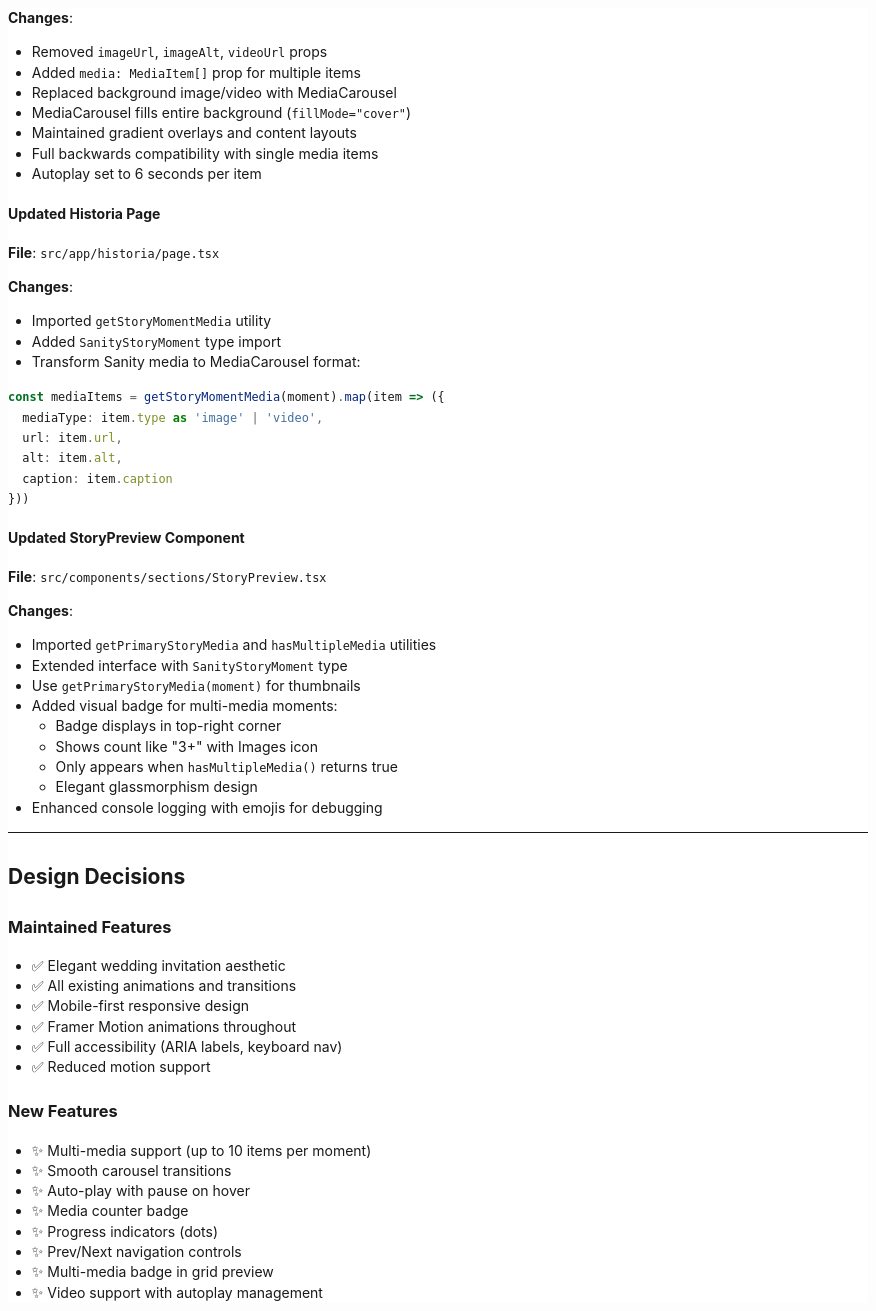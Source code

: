 **Changes**:
- Removed `imageUrl`, `imageAlt`, `videoUrl` props
- Added `media: MediaItem[]` prop for multiple items
- Replaced background image/video with MediaCarousel
- MediaCarousel fills entire background (`fillMode="cover"`)
- Maintained gradient overlays and content layouts
- Full backwards compatibility with single media items
- Autoplay set to 6 seconds per item

#### Updated Historia Page
**File**: `src/app/historia/page.tsx`

**Changes**:
- Imported `getStoryMomentMedia` utility
- Added `SanityStoryMoment` type import
- Transform Sanity media to MediaCarousel format:
```typescript
const mediaItems = getStoryMomentMedia(moment).map(item => ({
  mediaType: item.type as 'image' | 'video',
  url: item.url,
  alt: item.alt,
  caption: item.caption
}))
```

#### Updated StoryPreview Component
**File**: `src/components/sections/StoryPreview.tsx`

**Changes**:
- Imported `getPrimaryStoryMedia` and `hasMultipleMedia` utilities
- Extended interface with `SanityStoryMoment` type
- Use `getPrimaryStoryMedia(moment)` for thumbnails
- Added visual badge for multi-media moments:
  - Badge displays in top-right corner
  - Shows count like "3+" with Images icon
  - Only appears when `hasMultipleMedia()` returns true
  - Elegant glassmorphism design
- Enhanced console logging with emojis for debugging

---

## Design Decisions

### Maintained Features
- ✅ Elegant wedding invitation aesthetic
- ✅ All existing animations and transitions
- ✅ Mobile-first responsive design
- ✅ Framer Motion animations throughout
- ✅ Full accessibility (ARIA labels, keyboard nav)
- ✅ Reduced motion support

### New Features
- ✨ Multi-media support (up to 10 items per moment)
- ✨ Smooth carousel transitions
- ✨ Auto-play with pause on hover
- ✨ Media counter badge
- ✨ Progress indicators (dots)
- ✨ Prev/Next navigation controls
- ✨ Multi-media badge in grid preview
- ✨ Video support with autoplay management
